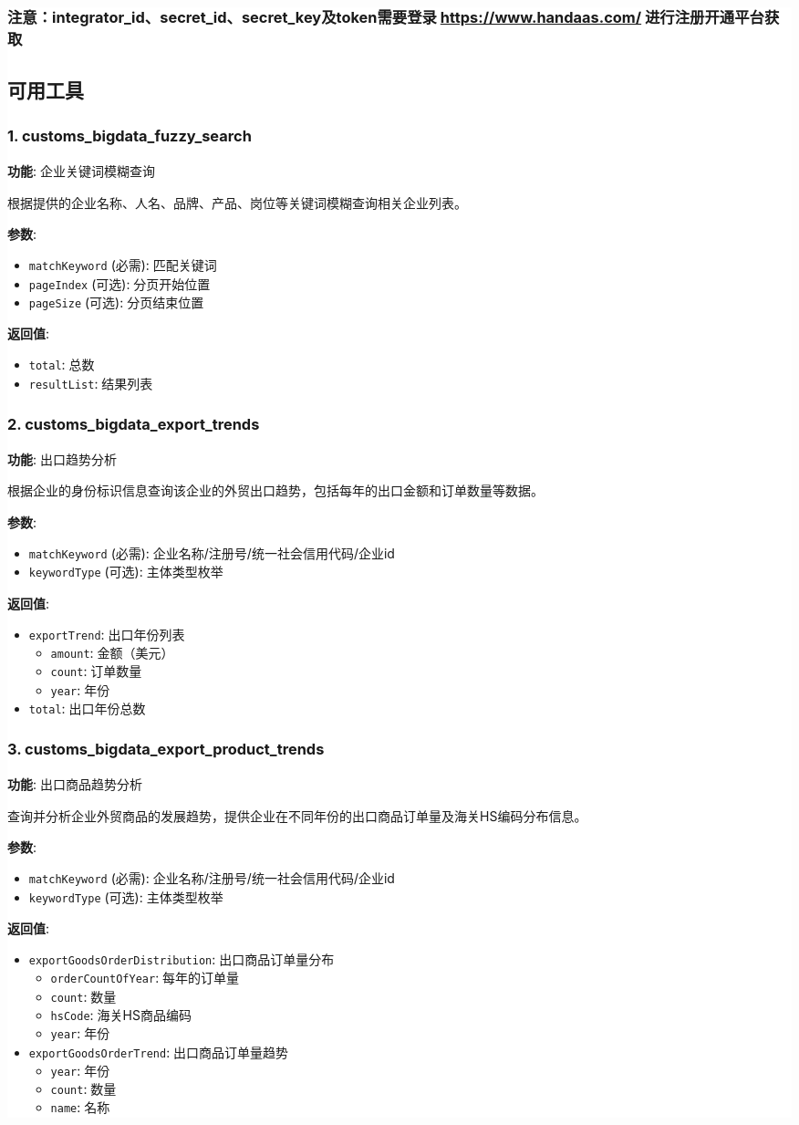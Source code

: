 ### 注意：integrator_id、secret_id、secret_key及token需要登录 https://www.handaas.com/ 进行注册开通平台获取


## 可用工具

### 1. customs_bigdata_fuzzy_search
**功能**: 企业关键词模糊查询

根据提供的企业名称、人名、品牌、产品、岗位等关键词模糊查询相关企业列表。

**参数**:
- `matchKeyword` (必需): 匹配关键词
- `pageIndex` (可选): 分页开始位置
- `pageSize` (可选): 分页结束位置

**返回值**:
- `total`: 总数
- `resultList`: 结果列表

### 2. customs_bigdata_export_trends
**功能**: 出口趋势分析

根据企业的身份标识信息查询该企业的外贸出口趋势，包括每年的出口金额和订单数量等数据。

**参数**:
- `matchKeyword` (必需): 企业名称/注册号/统一社会信用代码/企业id
- `keywordType` (可选): 主体类型枚举

**返回值**:
- `exportTrend`: 出口年份列表
  - `amount`: 金额（美元）
  - `count`: 订单数量
  - `year`: 年份
- `total`: 出口年份总数

### 3. customs_bigdata_export_product_trends
**功能**: 出口商品趋势分析

查询并分析企业外贸商品的发展趋势，提供企业在不同年份的出口商品订单量及海关HS编码分布信息。

**参数**:
- `matchKeyword` (必需): 企业名称/注册号/统一社会信用代码/企业id
- `keywordType` (可选): 主体类型枚举

**返回值**:
- `exportGoodsOrderDistribution`: 出口商品订单量分布
  - `orderCountOfYear`: 每年的订单量
  - `count`: 数量
  - `hsCode`: 海关HS商品编码
  - `year`: 年份
- `exportGoodsOrderTrend`: 出口商品订单量趋势
  - `year`: 年份
  - `count`: 数量
  - `name`: 名称
